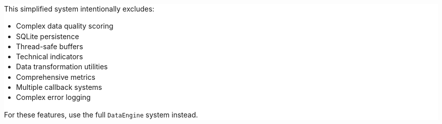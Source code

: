 This simplified system intentionally excludes:
- Complex data quality scoring
- SQLite persistence
- Thread-safe buffers
- Technical indicators
- Data transformation utilities
- Comprehensive metrics
- Multiple callback systems
- Complex error logging

For these features, use the full `DataEngine` system instead. 